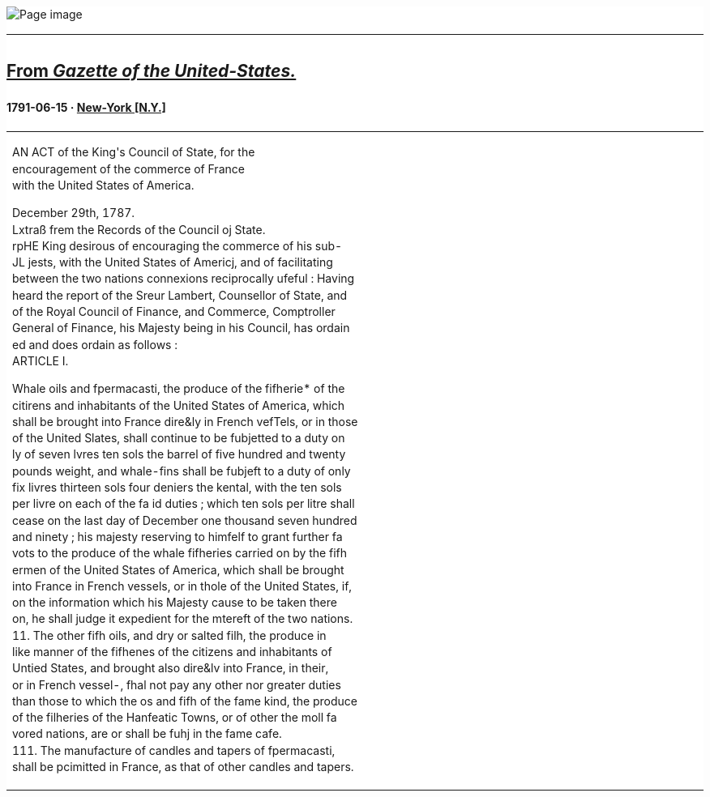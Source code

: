 <img alt="Page image" src="https://tile.loc.gov/image-services/iiif/service:ndnp:nhd:batch_nhd_bondcliff_ver01:data:sn83025587:00517015131:1789022501:0342/pct:49.46050572440491,26.25970548862115,21.01144880981797,16.11244979919679/!600,600/0/default.jpg"/>
</td>
</tr></table>

---

## [From _Gazette of the United-States._](https://www.loc.gov/resource/sn83030483/1791-06-15/ed-1/?sp=1)

#### 1791-06-15 &middot; [New-York [N.Y.]](http://dbpedia.org/resource/New_York_City)

<table style="width: 100%;"><tr><td style="width: 50%">

  
  
AN ACT of the King&#x27;s Council of State, for the  
encouragement of the commerce of France  
with the United States of America.  
  
December 29th, 1787.  
Lxtraß frem the Records of the Council oj State.  
rpHE King desirous of encouraging the commerce of his sub-  
JL jests, with the United States of Americj, and of facilitating  
between the two nations connexions reciprocally ufeful : Having  
heard the report of the Sreur Lambert, Counsellor of State, and  
of the Royal Council of Finance, and Commerce, Comptroller  
General of Finance, his Majesty being in his Council, has ordain­  
ed and does ordain as follows :  
ARTICLE I.  
  
Whale oils and fpermacasti, the produce of the fifherie* of the  
citirens and inhabitants of the United States of America, which  
shall be brought into France dire&amp;ly in French vefTels, or in those  
of the United Slates, shall continue to be fubjetted to a duty on­  
ly of seven lvres ten sols the barrel of five hundred and twenty  
pounds weight, and whale-fins shall be fubjeft to a duty of only  
fix livres thirteen sols four deniers the kental, with the ten sols  
per livre on each of the fa id duties ; which ten sols per litre shall  
cease on the last day of December one thousand seven hundred  
and ninety ; his majesty reserving to himfelf to grant further fa­  
vots to the produce of the whale fifheries carried on by the fifh­  
ermen of the United States of America, which shall be brought  
into France in French vessels, or in thole of the United States, if,  
on the information which his Majesty cause to be taken there­  
on, he shall judge it expedient for the mtereft of the two nations.  
11. The other fifh oils, and dry or salted filh, the produce in  
like manner of the fifhenes of the citizens and inhabitants of  
Untied States, and brought also dire&amp;lv into France, in their,  
or in French vessel-, fhal not pay any other nor greater duties  
than those to which the os and fifh of the fame kind, the produce  
of the filheries of the Hanfeatic Towns, or of other the moll fa­  
vored nations, are or shall be fuhj in the fame cafe.  
111. The manufacture of candles and tapers of fpermacasti,  
shall be pcimitted in France, as that of other candles and tapers.  
  